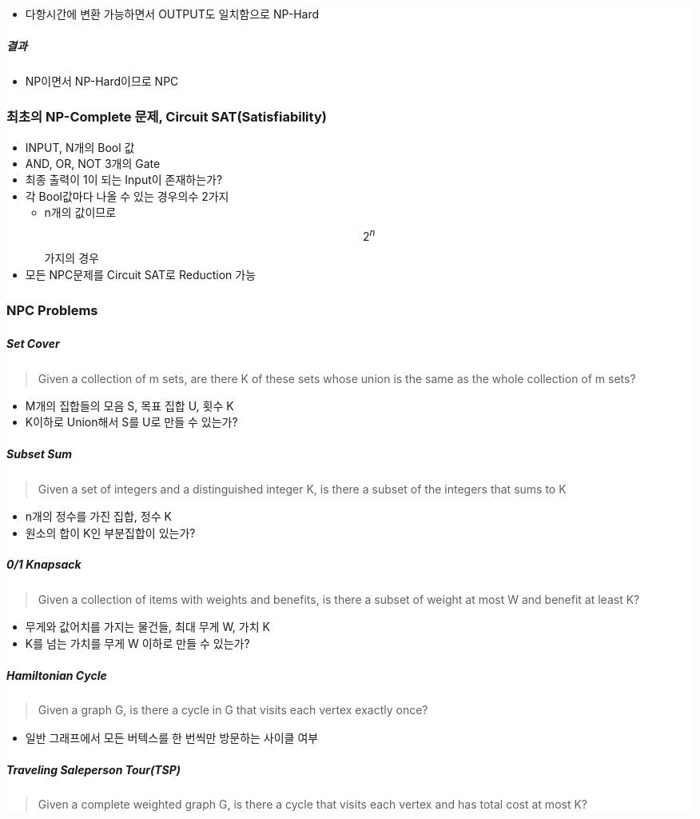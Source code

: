 - 다항시간에 변환 가능하면서 OUTPUT도 일치함으로 NP-Hard

##### 결과

- NP이면서 NP-Hard이므로 NPC

### 최초의 NP-Complete 문제, Circuit SAT(Satisfiability)

- INPUT, N개의 Bool 값
- AND, OR, NOT 3개의 Gate
- 최종 출력이 1이 되는 Input이 존재하는가?
- 각 Bool값마다 나올 수 있는 경우의수 2가지
  - n개의 값이므로 $$2^n$$가지의 경우
- 모든 NPC문제를 Circuit SAT로 Reduction 가능

### NPC Problems

##### Set Cover

> Given a collection of m sets, are there K
> of these sets whose union is the same as
> the whole collection of m sets?

- M개의 집합들의 모음 S, 목표 집합 U, 횟수 K
- K이하로 Union해서 S를 U로 만들 수 있는가?

##### Subset Sum

> Given a set of integers and a distinguished
> integer K, is there a subset of the integers
> that sums to K

- n개의 정수를 가진 집합, 정수 K
- 원소의 합이 K인 부분집합이 있는가?

##### 0/1 Knapsack

> Given a collection of items with
> weights and benefits, is there a subset of weight at
> most W and benefit at least K?

- 무게와 값어치를 가지는 물건들, 최대 무게 W, 가치 K
- K를 넘는 가치를 무게 W 이하로 만들 수 있는가?

##### Hamiltonian Cycle

> Given a graph G, is there a cycle
> in G that visits each vertex exactly once?

- 일반 그래프에서 모든 버텍스를 한 번씩만 방문하는 사이클 여부

##### Traveling Saleperson Tour(TSP)

> Given a complete
> weighted graph G, is there a cycle that visits each
> vertex and has total cost at most K?
